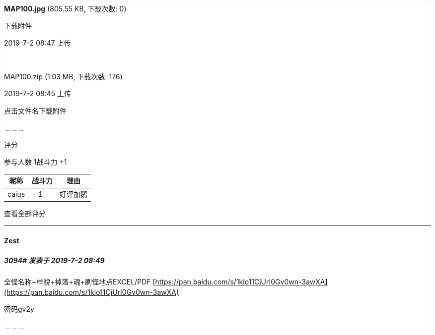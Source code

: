 
<strong>MAP100.jpg</strong> (805.55 KB, 下载次数: 0)

下载附件

2019-7-2 08:47 上传






<img alt="" border="0" class="vm" src="https://static.saraba1st.com/image/filetype/zip.gif" referrerpolicy="no-referrer">

MAP100.zip
(1.03 MB, 下载次数: 176)



2019-7-2 08:45 上传

点击文件名下载附件










﹍﹍﹍

评分





 参与人数 1战斗力 +1

|昵称|战斗力|理由|
|----|---|---|
| caius| + 1|好评加鹅|



查看全部评分






*****

####  Zest  
##### 3094#       发表于 2019-7-2 08:49




全怪名称+样貌+掉落+魂+刷怪地点EXCEL/PDF
[https://pan.baidu.com/s/1klo11CjUrI0Gv0wn-3awXA](https://pan.baidu.com/s/1klo11CjUrI0Gv0wn-3awXA)

密码gv2y



﹍﹍﹍

